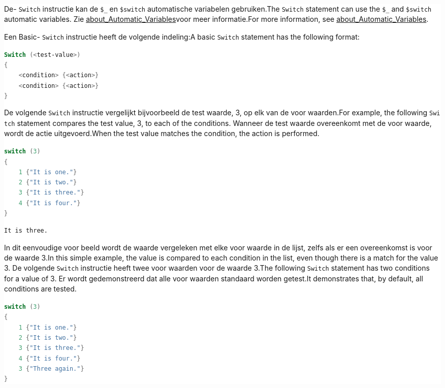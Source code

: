 <span data-ttu-id="f26db-114">De- `Switch` instructie kan de `$_` en `$switch` automatische variabelen gebruiken.</span><span class="sxs-lookup"><span data-stu-id="f26db-114">The `Switch` statement can use the `$_` and `$switch` automatic variables.</span></span> <span data-ttu-id="f26db-115">Zie [about_Automatic_Variables](about_Automatic_Variables.md)voor meer informatie.</span><span class="sxs-lookup"><span data-stu-id="f26db-115">For more information, see [about_Automatic_Variables](about_Automatic_Variables.md).</span></span>

<span data-ttu-id="f26db-116">Een Basic- `Switch` instructie heeft de volgende indeling:</span><span class="sxs-lookup"><span data-stu-id="f26db-116">A basic `Switch` statement has the following format:</span></span>

```powershell
Switch (<test-value>)
{
    <condition> {<action>}
    <condition> {<action>}
}
```

<span data-ttu-id="f26db-117">De volgende `Switch` instructie vergelijkt bijvoorbeeld de test waarde, 3, op elk van de voor waarden.</span><span class="sxs-lookup"><span data-stu-id="f26db-117">For example, the following `Switch` statement compares the test value, 3, to each of the conditions.</span></span> <span data-ttu-id="f26db-118">Wanneer de test waarde overeenkomt met de voor waarde, wordt de actie uitgevoerd.</span><span class="sxs-lookup"><span data-stu-id="f26db-118">When the test value matches the condition, the action is performed.</span></span>

```powershell
switch (3)
{
    1 {"It is one."}
    2 {"It is two."}
    3 {"It is three."}
    4 {"It is four."}
}
```

```Output
It is three.
```

<span data-ttu-id="f26db-119">In dit eenvoudige voor beeld wordt de waarde vergeleken met elke voor waarde in de lijst, zelfs als er een overeenkomst is voor de waarde 3.</span><span class="sxs-lookup"><span data-stu-id="f26db-119">In this simple example, the value is compared to each condition in the list, even though there is a match for the value 3.</span></span> <span data-ttu-id="f26db-120">De volgende `Switch` instructie heeft twee voor waarden voor de waarde 3.</span><span class="sxs-lookup"><span data-stu-id="f26db-120">The following `Switch` statement has two conditions for a value of 3.</span></span> <span data-ttu-id="f26db-121">Er wordt gedemonstreerd dat alle voor waarden standaard worden getest.</span><span class="sxs-lookup"><span data-stu-id="f26db-121">It demonstrates that, by default, all conditions are tested.</span></span>

```powershell
switch (3)
{
    1 {"It is one."}
    2 {"It is two."}
    3 {"It is three."}
    4 {"It is four."}
    3 {"Three again."}
}
```
